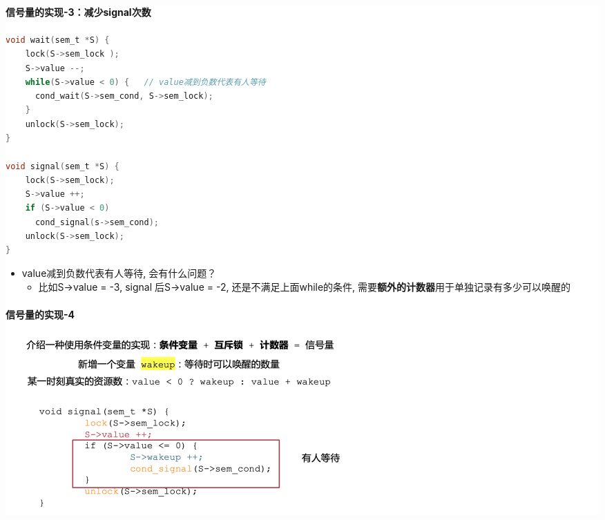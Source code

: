 #### 信号量的实现-3：减少signal次数

```c
void wait(sem_t *S) {
	lock(S->sem_lock );
 	S->value --; 
	while(S->value < 0) {   // value减到负数代表有人等待
	  cond_wait(S->sem_cond, S->sem_lock);
	}
 	unlock(S->sem_lock);
} 

void signal(sem_t *S) {
	lock(S->sem_lock);
	S->value ++;
	if (S->value < 0)
	  cond_signal(s->sem_cond);
	unlock(S->sem_lock);
} 
```

- value减到负数代表有人等待, 会有什么问题？
  - 比如S->value = -3, signal 后S->value = -2, 还是不满足上面while的条件, 需要**额外的计数器**用于单独记录有多少可以唤醒的

#### 信号量的实现-4

<img src="assets/image-20230605104613273.png" alt="image-20230605104613273" style="zoom:50%;" />
